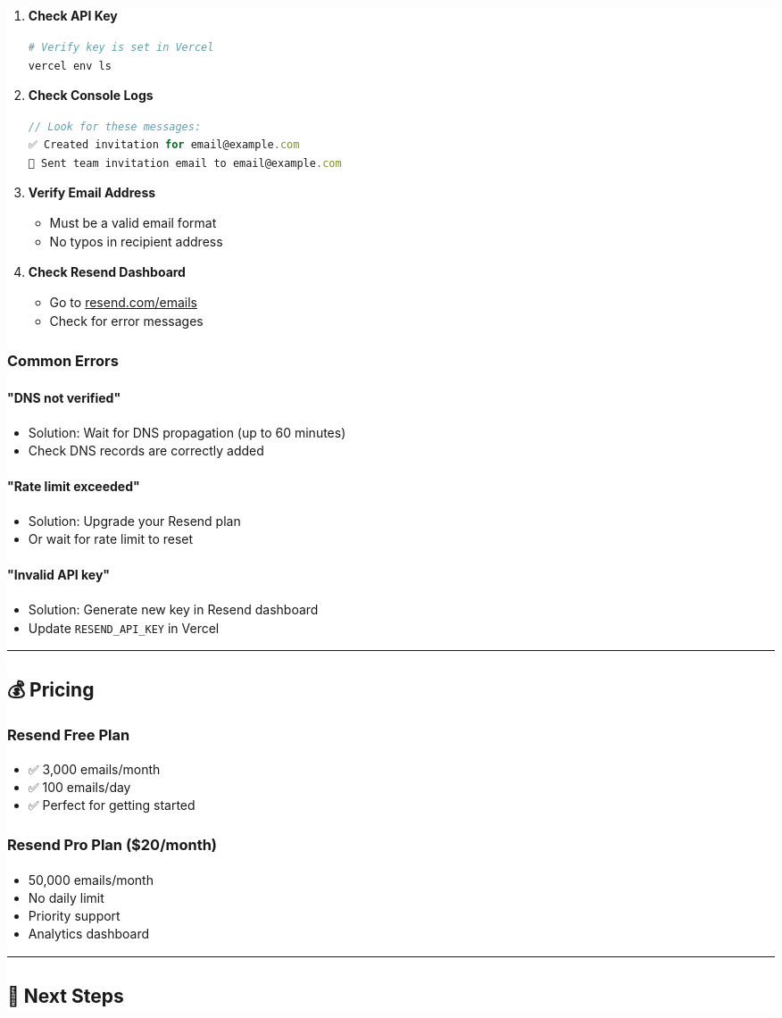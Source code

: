 1. **Check API Key**
   ```bash
   # Verify key is set in Vercel
   vercel env ls
   ```

2. **Check Console Logs**
   ```javascript
   // Look for these messages:
   ✅ Created invitation for email@example.com
   📧 Sent team invitation email to email@example.com
   ```

3. **Verify Email Address**
   - Must be a valid email format
   - No typos in recipient address

4. **Check Resend Dashboard**
   - Go to [resend.com/emails](https://resend.com/emails)
   - Check for error messages

### Common Errors

#### "DNS not verified"
- Solution: Wait for DNS propagation (up to 60 minutes)
- Check DNS records are correctly added

#### "Rate limit exceeded"
- Solution: Upgrade your Resend plan
- Or wait for rate limit to reset

#### "Invalid API key"
- Solution: Generate new key in Resend dashboard
- Update `RESEND_API_KEY` in Vercel

---

## 💰 Pricing

### Resend Free Plan
- ✅ 3,000 emails/month
- ✅ 100 emails/day
- ✅ Perfect for getting started

### Resend Pro Plan ($20/month)
- 50,000 emails/month
- No daily limit
- Priority support
- Analytics dashboard

---

## 🎯 Next Steps
